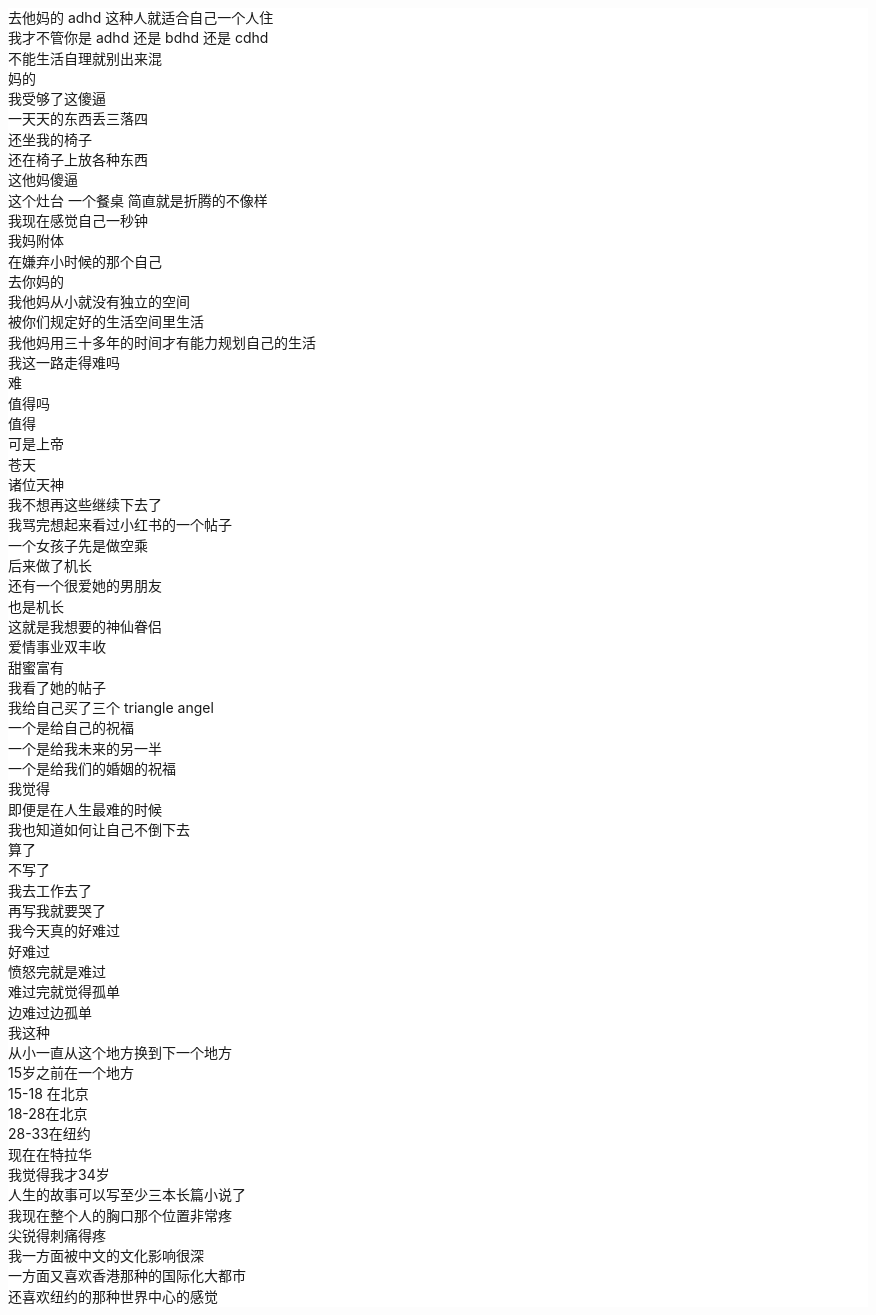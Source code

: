 去他妈的 adhd 这种人就适合自己一个人住        
我才不管你是 adhd 还是 bdhd 还是 cdhd        
不能生活自理就别出来混        
妈的        
我受够了这傻逼        
一天天的东西丢三落四        
还坐我的椅子        
还在椅子上放各种东西        
这他妈傻逼        
这个灶台 一个餐桌 简直就是折腾的不像样        
我现在感觉自己一秒钟        
我妈附体        
在嫌弃小时候的那个自己          
去你妈的        
我他妈从小就没有独立的空间        
被你们规定好的生活空间里生活        
我他妈用三十多年的时间才有能力规划自己的生活        
我这一路走得难吗        
难        
值得吗        
值得          
可是上帝        
苍天        
诸位天神        
我不想再这些继续下去了          
我骂完想起来看过小红书的一个帖子        
一个女孩子先是做空乘        
后来做了机长        
还有一个很爱她的男朋友        
也是机长        
这就是我想要的神仙眷侣        
爱情事业双丰收        
甜蜜富有          
我看了她的帖子        
我给自己买了三个 triangle angel        
一个是给自己的祝福        
一个是给我未来的另一半        
一个是给我们的婚姻的祝福          
我觉得        
即便是在人生最难的时候        
我也知道如何让自己不倒下去          
算了        
不写了        
我去工作去了        
再写我就要哭了          
我今天真的好难过        
好难过        
愤怒完就是难过        
难过完就觉得孤单        
边难过边孤单          
我这种        
从小一直从这个地方换到下一个地方        
15岁之前在一个地方        
15-18 在北京        
18-28在北京        
28-33在纽约        
现在在特拉华        
我觉得我才34岁        
人生的故事可以写至少三本长篇小说了          
我现在整个人的胸口那个位置非常疼        
尖锐得刺痛得疼          
我一方面被中文的文化影响很深        
一方面又喜欢香港那种的国际化大都市        
还喜欢纽约的那种世界中心的感觉        